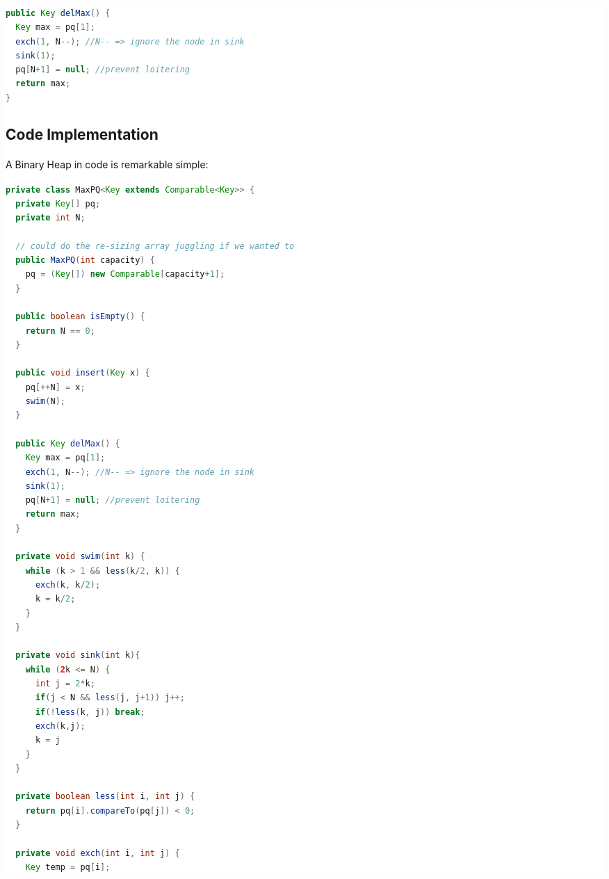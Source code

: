 ```Java
public Key delMax() {
  Key max = pq[1];
  exch(1, N--); //N-- => ignore the node in sink
  sink(1);
  pq[N+1] = null; //prevent loitering
  return max;
}
```

## Code Implementation

A Binary Heap in code is remarkable simple:

```Java
private class MaxPQ<Key extends Comparable<Key>> {
  private Key[] pq;
  private int N;
  
  // could do the re-sizing array juggling if we wanted to
  public MaxPQ(int capacity) {
    pq = (Key[]) new Comparable[capacity+1];
  }
  
  public boolean isEmpty() {
    return N == 0;
  }
  
  public void insert(Key x) {
    pq[++N] = x;
    swim(N);
  }
  
  public Key delMax() {
    Key max = pq[1];
    exch(1, N--); //N-- => ignore the node in sink
    sink(1);
    pq[N+1] = null; //prevent loitering
    return max;
  }
  
  private void swim(int k) {
    while (k > 1 && less(k/2, k)) {
      exch(k, k/2);
      k = k/2;
    }
  }
  
  private void sink(int k){
    while (2k <= N) {
      int j = 2*k;
      if(j < N && less(j, j+1)) j++;
      if(!less(k, j)) break;
      exch(k,j);
      k = j
    }
  }
  
  private boolean less(int i, int j) {
    return pq[i].compareTo(pq[j]) < 0;
  }
  
  private void exch(int i, int j) {
    Key temp = pq[i];
```
